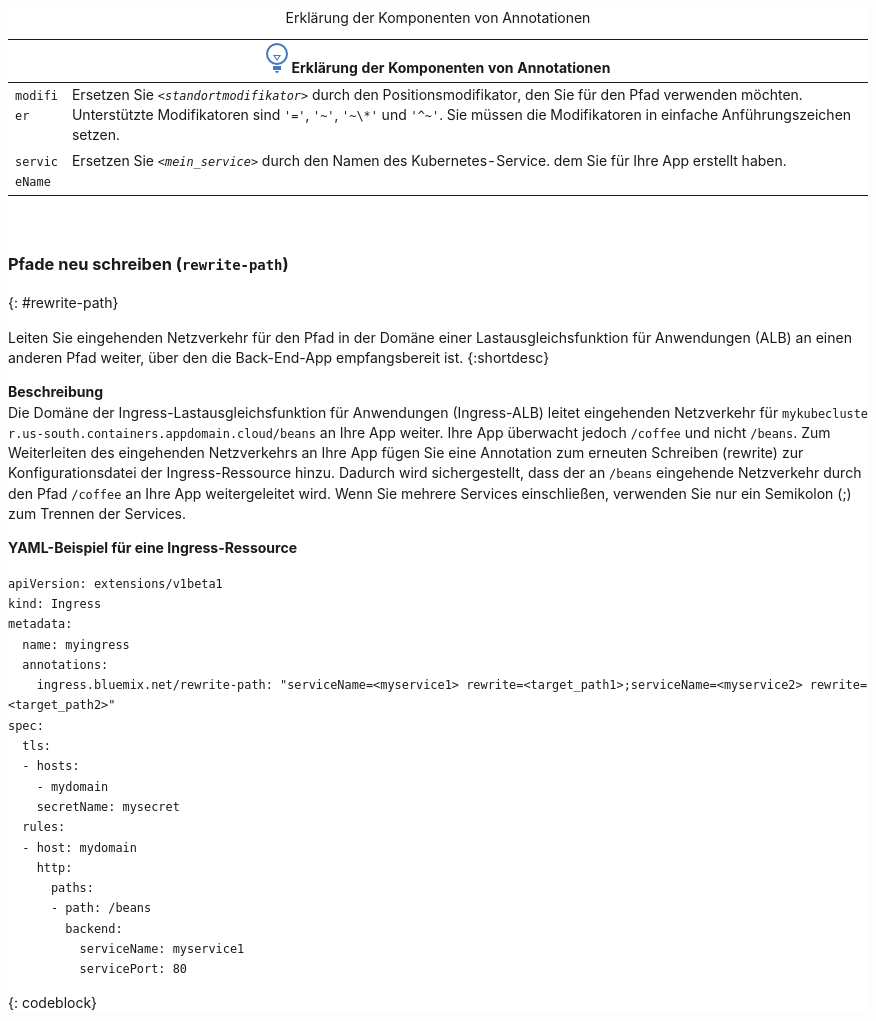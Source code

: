 <table>
<caption>Erklärung der Komponenten von Annotationen</caption>
<thead>
<th colspan=2><img src="images/idea.png" alt="Ideensymbol"/> Erklärung der Komponenten von Annotationen</th>
</thead>
<tbody>
<tr>
<td><code>modifier</code></td>
<td>Ersetzen Sie <code>&lt;<em>standortmodifikator</em>&gt;</code> durch den Positionsmodifikator, den Sie für den Pfad verwenden möchten. Unterstützte Modifikatoren sind <code>'='</code>, <code>'~'</code>, <code>'~\*'</code> und <code>'^~'</code>. Sie müssen die Modifikatoren in einfache Anführungszeichen setzen.</td>
</tr>
<tr>
<td><code>serviceName</code></td>
<td>Ersetzen Sie <code>&lt;<em>mein_service</em>&gt;</code> durch den Namen des Kubernetes-Service. dem Sie für Ihre App erstellt haben.</td>
</tr>
</tbody></table>

<br />


### Pfade neu schreiben (`rewrite-path`)
{: #rewrite-path}

Leiten Sie eingehenden Netzverkehr für den Pfad in der Domäne einer Lastausgleichsfunktion für Anwendungen (ALB) an einen anderen Pfad weiter, über den die Back-End-App empfangsbereit ist.
{:shortdesc}

**Beschreibung**</br>
Die Domäne der Ingress-Lastausgleichsfunktion für Anwendungen (Ingress-ALB) leitet eingehenden Netzverkehr für `mykubecluster.us-south.containers.appdomain.cloud/beans` an Ihre App weiter. Ihre App überwacht jedoch `/coffee` und nicht `/beans`. Zum Weiterleiten des eingehenden Netzverkehrs an Ihre App fügen Sie eine Annotation zum erneuten Schreiben (rewrite) zur Konfigurationsdatei der Ingress-Ressource hinzu. Dadurch wird sichergestellt, dass der an `/beans` eingehende Netzverkehr durch den Pfad `/coffee` an Ihre App weitergeleitet wird. Wenn Sie mehrere Services einschließen, verwenden Sie nur ein Semikolon (;) zum Trennen der Services.

**YAML-Beispiel für eine Ingress-Ressource**</br>

```
apiVersion: extensions/v1beta1
kind: Ingress
metadata:
  name: myingress
  annotations:
    ingress.bluemix.net/rewrite-path: "serviceName=<myservice1> rewrite=<target_path1>;serviceName=<myservice2> rewrite=<target_path2>"
spec:
  tls:
  - hosts:
    - mydomain
    secretName: mysecret
  rules:
  - host: mydomain
    http:
      paths:
      - path: /beans
        backend:
          serviceName: myservice1
          servicePort: 80
```
{: codeblock}